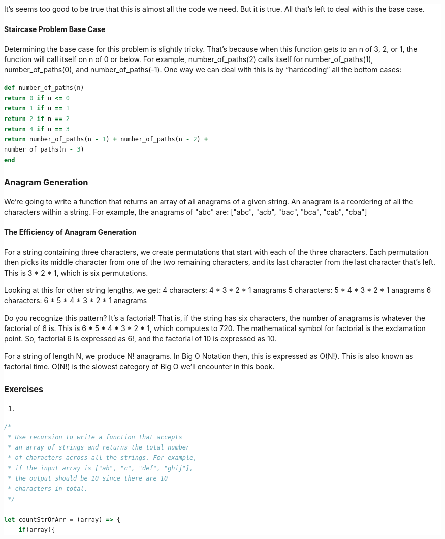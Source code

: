 It’s seems too good to be true that this is almost all the code we need. But it is true. All that’s left to deal with is the base case.

#### Staircase Problem Base Case
Determining the base case for this problem is slightly tricky. That’s because when this function gets to an n of 3, 2, or 1, the function will call itself on n of 0 or below. For example, number_of_paths(2) calls itself for number_of_paths(1), number_of_paths(0), and number_of_paths(-1).
One way we can deal with this is by “hardcoding” all the bottom cases:
```ruby
def number_of_paths(n)
return 0 if n <= 0
return 1 if n == 1
return 2 if n == 2
return 4 if n == 3
return number_of_paths(n - 1) + number_of_paths(n - 2) +
number_of_paths(n - 3)
end
```

### Anagram Generation
We’re going to write a function that returns an array of all anagrams of a
given string. An anagram is a reordering of all the characters within a string.
For example, the anagrams of "abc" are:
["abc",
"acb",
"bac",
"bca",
"cab",
"cba"]

#### The Efficiency of Anagram Generation
For a string containing three characters, we create permutations that start with each of the three characters. Each permutation then picks its middle character from one of the two remaining characters, and its last character from the last character that’s left. This is 3 * 2 * 1, which is six permutations.

Looking at this for other string lengths, we get:
4 characters: 4 * 3 * 2 * 1 anagrams
5 characters: 5 * 4 * 3 * 2 * 1 anagrams
6 characters: 6 * 5 * 4 * 3 * 2 * 1 anagrams

Do you recognize this pattern? It’s a factorial!
That is, if the string has six characters, the number of anagrams is whatever the factorial of 6 is. This is 6 * 5 * 4 * 3 * 2 * 1, which computes to 720.
The mathematical symbol for factorial is the exclamation point. So, factorial 6 is expressed as 6!, and the factorial of 10 is expressed as 10.

For a string of length N, we produce N! anagrams. In Big O Notation then, this is expressed as O(N!). This is also known as factorial time. O(N!) is the slowest category of Big O we’ll encounter in this book. 


### Exercises 
1. 
```js 
/*
 * Use recursion to write a function that accepts 
 * an array of strings and returns the total number 
 * of characters across all the strings. For example,
 * if the input array is ["ab", "c", "def", "ghij"], 
 * the output should be 10 since there are 10 
 * characters in total.
 */

let countStrOfArr = (array) => {
	if(array){
```